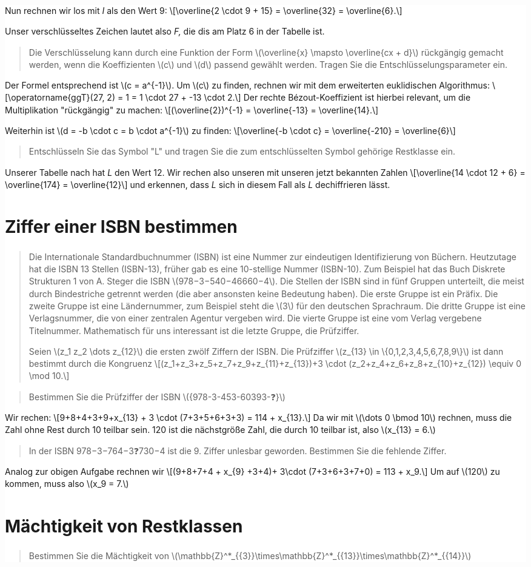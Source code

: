 
Nun rechnen wir los mit *I* als den Wert 9: \\[\overline{2 \cdot 9 + 15} = \overline{32} = \overline{6}.\\]

Unser verschlüsseltes Zeichen lautet also *F,* die dis am Platz 6 in der Tabelle ist.

>Die Verschlüsselung kann durch eine Funktion der Form \\(\overline{x} \mapsto \overline{cx + d}\\) rückgängig gemacht werden, wenn die Koeffizienten \\(c\\) und \\(d\\) passend gewählt werden. Tragen Sie die Entschlüsselungsparameter ein.

Der Formel entsprechend ist \\(c = a^{-1}\\). Um \\(c\\) zu finden, rechnen wir mit dem erweiterten euklidischen Algorithmus: \\[\operatorname{ggT}(27, 2) = 1 = 1 \cdot 27 + -13 \cdot 2.\\] Der rechte Bézout-Koeffizient ist hierbei relevant, um die Multiplikation "rückgängig" zu machen: \\[(\overline{2})^{-1} = \overline{-13} = \overline{14}.\\]

Weiterhin ist \\(d = -b \cdot c = b \cdot a^{-1}\\) zu finden: \\[\overline{-b \cdot c} = \overline{-210} = \overline{6}\\]

>Entschlüsseln Sie das Symbol "L" und tragen Sie die zum entschlüsselten Symbol gehörige Restklasse ein.

Unserer Tabelle nach hat *L* den Wert 12. Wir rechen also unseren mit unseren jetzt bekannten Zahlen \\[\overline{14 \cdot 12 + 6} = \overline{174} = \overline{12}\\] und erkennen, dass *L* sich in diesem Fall als *L* dechiffrieren lässt.

# Ziffer einer ISBN bestimmen

>Die Internationale Standardbuchnummer (ISBN) ist eine Nummer zur eindeutigen Identifizierung von Büchern. Heutzutage hat die ISBN 13 Stellen (ISBN-13), früher gab es eine 10-stellige Nummer (ISBN-10). Zum Beispiel hat das Buch Diskrete Strukturen 1 von A. Steger die ISBN \\(978−3−540−46660−4\\). Die Stellen der ISBN sind in fünf Gruppen unterteilt, die meist durch Bindestriche getrennt werden (die aber ansonsten keine Bedeutung haben). Die erste Gruppe ist ein Präfix. Die zweite Gruppe ist eine Ländernummer, zum Beispiel steht die \\(3\\) für den deutschen Sprachraum. Die dritte Gruppe ist eine Verlagsnummer, die von einer zentralen Agentur vergeben wird. Die vierte Gruppe ist eine vom Verlag vergebene Titelnummer. Mathematisch für uns interessant ist die letzte Gruppe, die Prüfziffer.
>
>Seien \\(z_1 z_2 \dots z_{12}\\) die ersten zwölf Ziffern der ISBN. Die Prüfziffer \\(z_{13} \in \\{0,1,2,3,4,5,6,7,8,9\\}\\) ist dann bestimmt durch die Kongruenz \\[(z_1+z_3+z_5+z_7+z_9+z_{11}+z_{13})+3 \cdot (z_2+z_4+z_6+z_8+z_{10}+z_{12}) \equiv 0 \mod 10.\\]

>Bestimmen Sie die Prüfziffer der ISBN \\({978-3-453-60393-❓}\\)

Wir rechen: \\[9+8+4+3+9+x_{13} + 3 \cdot (7+3+5+6+3+3) = 114 + x_{13}.\\] Da wir mit \\(\dots 0 \bmod 10\\) rechnen, muss die Zahl ohne Rest durch 10 teilbar sein. 120 ist die nächstgröße Zahl, die durch 10 teilbar ist, also \\(x_{13} = 6.\\)

>In der ISBN 978−3−764−3❓730−4 ist die 9. Ziffer unlesbar geworden. Bestimmen Sie die fehlende Ziffer.

Analog zur obigen Aufgabe rechnen wir \\[(9+8+7+4 + x_{9} +3+4)+ 3\cdot (7+3+6+3+7+0) = 113 + x_9.\\] Um auf \\(120\\) zu kommen, muss also \\(x_9 = 7.\\)

# Mächtigkeit von Restklassen

>Bestimmen Sie die Mächtigkeit von \\(\mathbb{Z}^\*\_{{3}}\times\mathbb{Z}^\*\_{{13}}\times\mathbb{Z}^\*\_{{14}}\\)
